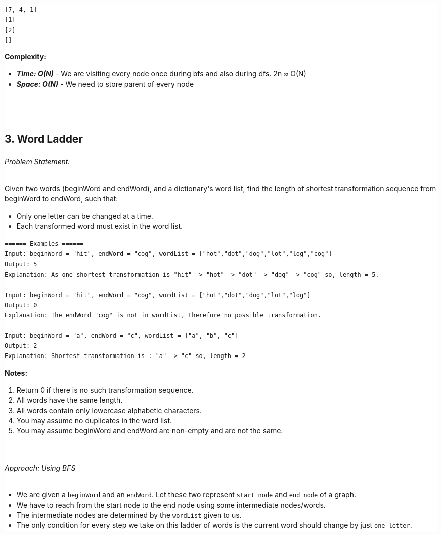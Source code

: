 ```
[7, 4, 1]
[1]
[2]
[]
```

**Complexity:**

- ***Time: O(N)*** - We are visiting every node once during bfs and also during dfs. 2n ≈ O(N)
- ***Space: O(N)*** - We need to store parent of every node

<br>

<br>

## 3. Word Ladder

###### Problem Statement:

Given two words (beginWord and endWord), and a dictionary's word list, find the length of shortest transformation sequence from beginWord to endWord, such that:

- Only one letter can be changed at a time.
- Each transformed word must exist in the word list.

```
====== Examples ======
Input: beginWord = "hit", endWord = "cog", wordList = ["hot","dot","dog","lot","log","cog"]
Output: 5
Explanation: As one shortest transformation is "hit" -> "hot" -> "dot" -> "dog" -> "cog" so, length = 5.

Input: beginWord = "hit", endWord = "cog", wordList = ["hot","dot","dog","lot","log"]
Output: 0
Explanation: The endWord "cog" is not in wordList, therefore no possible transformation.

Input: beginWord = "a", endWord = "c", wordList = ["a", "b", "c"]
Output: 2
Explanation: Shortest transformation is : "a" -> "c" so, length = 2
```



**Notes:**

1. Return 0 if there is no such transformation sequence.
2. All words have the same length.
3. All words contain only lowercase alphabetic characters.
4. You may assume no duplicates in the word list.
5. You may assume beginWord and endWord are non-empty and are not the same.

<br>

###### Approach: Using BFS

- We are given a `beginWord` and an `endWord`. Let these two represent `start node` and `end node` of a graph. 
- We have to reach from the start node to the end node using  some intermediate nodes/words. 
- The intermediate nodes are determined by  the `wordList` given to us. 
- The only condition for every step we take on this ladder of words is the current word should change by just `one letter`.

